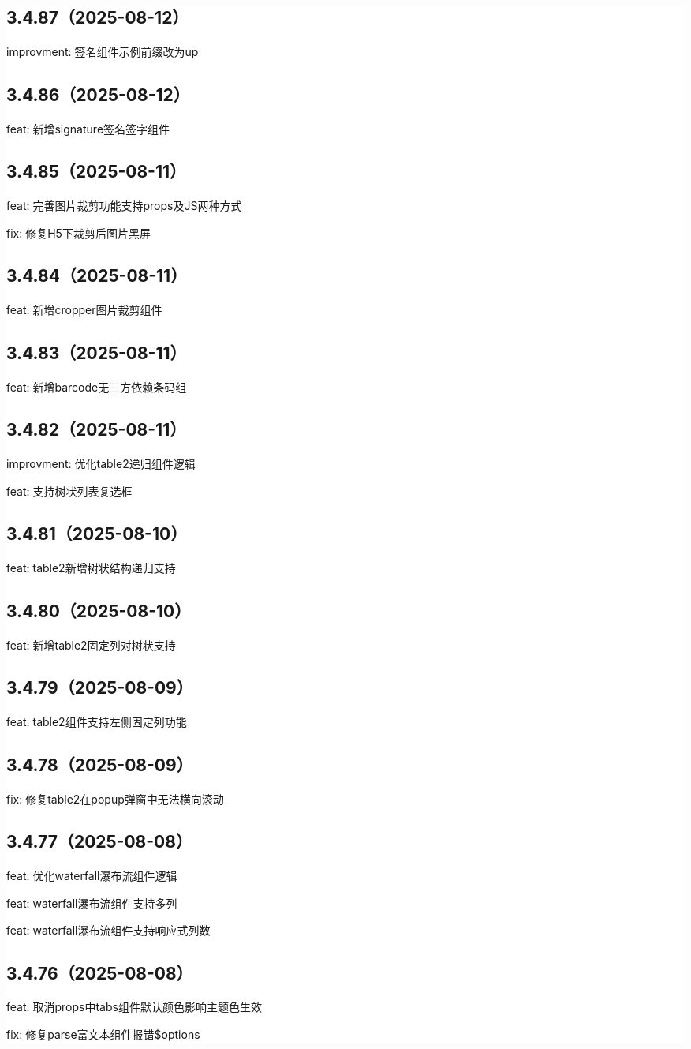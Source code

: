 ## 3.4.87（2025-08-12）
improvment: 签名组件示例前缀改为up

## 3.4.86（2025-08-12）
feat: 新增signature签名签字组件

## 3.4.85（2025-08-11）
feat: 完善图片裁剪功能支持props及JS两种方式

fix: 修复H5下裁剪后图片黑屏

## 3.4.84（2025-08-11）
feat: 新增cropper图片裁剪组件

## 3.4.83（2025-08-11）
feat: 新增barcode无三方依赖条码组

## 3.4.82（2025-08-11）
improvment: 优化table2递归组件逻辑

feat: 支持树状列表复选框

## 3.4.81（2025-08-10）
feat: table2新增树状结构递归支持

## 3.4.80（2025-08-10）
feat: 新增table2固定列对树状支持

## 3.4.79（2025-08-09）
feat: table2组件支持左侧固定列功能

## 3.4.78（2025-08-09）
fix: 修复table2在popup弹窗中无法横向滚动

## 3.4.77（2025-08-08）
feat: 优化waterfall瀑布流组件逻辑

feat: waterfall瀑布流组件支持多列

feat: waterfall瀑布流组件支持响应式列数

## 3.4.76（2025-08-08）
feat: 取消props中tabs组件默认颜色影响主题色生效

fix: 修复parse富文本组件报错$options

